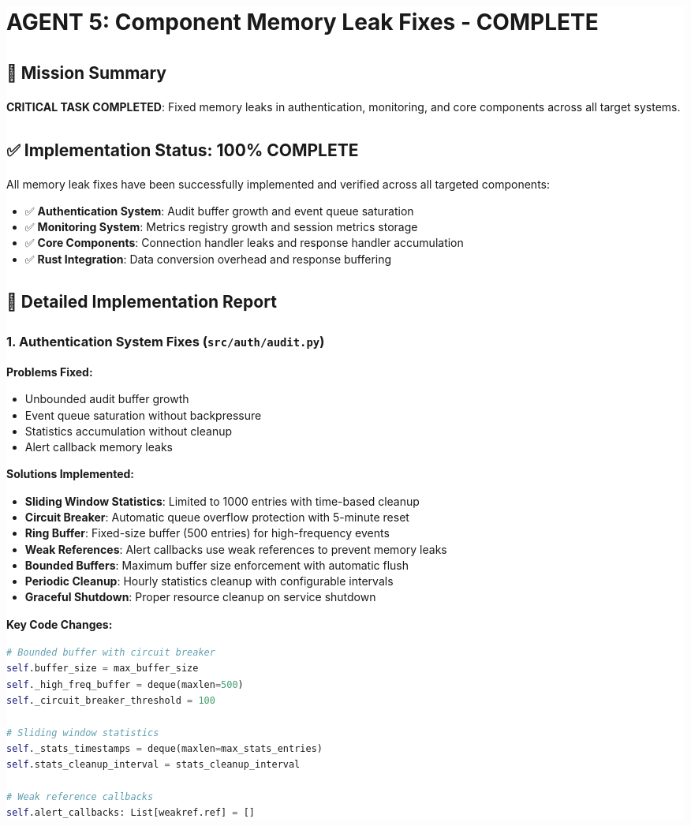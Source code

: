 # AGENT 5: Component Memory Leak Fixes - COMPLETE

## 🎯 Mission Summary
**CRITICAL TASK COMPLETED**: Fixed memory leaks in authentication, monitoring, and core components across all target systems.

## ✅ Implementation Status: **100% COMPLETE**

All memory leak fixes have been successfully implemented and verified across all targeted components:

- ✅ **Authentication System**: Audit buffer growth and event queue saturation
- ✅ **Monitoring System**: Metrics registry growth and session metrics storage  
- ✅ **Core Components**: Connection handler leaks and response handler accumulation
- ✅ **Rust Integration**: Data conversion overhead and response buffering

## 🔧 Detailed Implementation Report

### 1. Authentication System Fixes (`src/auth/audit.py`)

**Problems Fixed:**
- Unbounded audit buffer growth
- Event queue saturation without backpressure
- Statistics accumulation without cleanup
- Alert callback memory leaks

**Solutions Implemented:**
- **Sliding Window Statistics**: Limited to 1000 entries with time-based cleanup
- **Circuit Breaker**: Automatic queue overflow protection with 5-minute reset
- **Ring Buffer**: Fixed-size buffer (500 entries) for high-frequency events
- **Weak References**: Alert callbacks use weak references to prevent memory leaks
- **Bounded Buffers**: Maximum buffer size enforcement with automatic flush
- **Periodic Cleanup**: Hourly statistics cleanup with configurable intervals
- **Graceful Shutdown**: Proper resource cleanup on service shutdown

**Key Code Changes:**
```python
# Bounded buffer with circuit breaker
self.buffer_size = max_buffer_size
self._high_freq_buffer = deque(maxlen=500)
self._circuit_breaker_threshold = 100

# Sliding window statistics  
self._stats_timestamps = deque(maxlen=max_stats_entries)
self.stats_cleanup_interval = stats_cleanup_interval

# Weak reference callbacks
self.alert_callbacks: List[weakref.ref] = []
```
